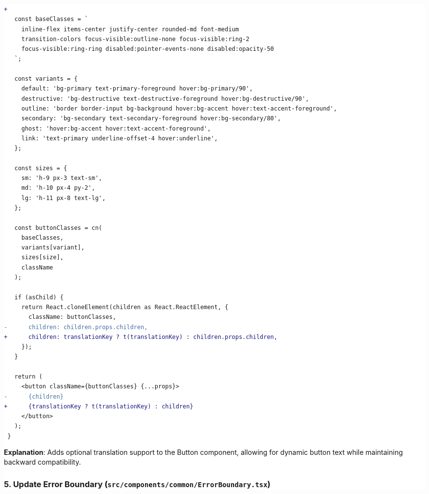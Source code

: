 ```diff
+
   const baseClasses = `
     inline-flex items-center justify-center rounded-md font-medium
     transition-colors focus-visible:outline-none focus-visible:ring-2 
     focus-visible:ring-ring disabled:pointer-events-none disabled:opacity-50
   `;

   const variants = {
     default: 'bg-primary text-primary-foreground hover:bg-primary/90',
     destructive: 'bg-destructive text-destructive-foreground hover:bg-destructive/90',
     outline: 'border border-input bg-background hover:bg-accent hover:text-accent-foreground',
     secondary: 'bg-secondary text-secondary-foreground hover:bg-secondary/80',
     ghost: 'hover:bg-accent hover:text-accent-foreground',
     link: 'text-primary underline-offset-4 hover:underline',
   };

   const sizes = {
     sm: 'h-9 px-3 text-sm',
     md: 'h-10 px-4 py-2',
     lg: 'h-11 px-8 text-lg',
   };

   const buttonClasses = cn(
     baseClasses,
     variants[variant],
     sizes[size],
     className
   );

   if (asChild) {
     return React.cloneElement(children as React.ReactElement, {
       className: buttonClasses,
-      children: children.props.children,
+      children: translationKey ? t(translationKey) : children.props.children,
     });
   }

   return (
     <button className={buttonClasses} {...props}>
-      {children}
+      {translationKey ? t(translationKey) : children}
     </button>
   );
 }
```

**Explanation**: Adds optional translation support to the Button component, allowing for dynamic button text while maintaining backward compatibility.

### 5. Update Error Boundary (`src/components/common/ErrorBoundary.tsx`)
